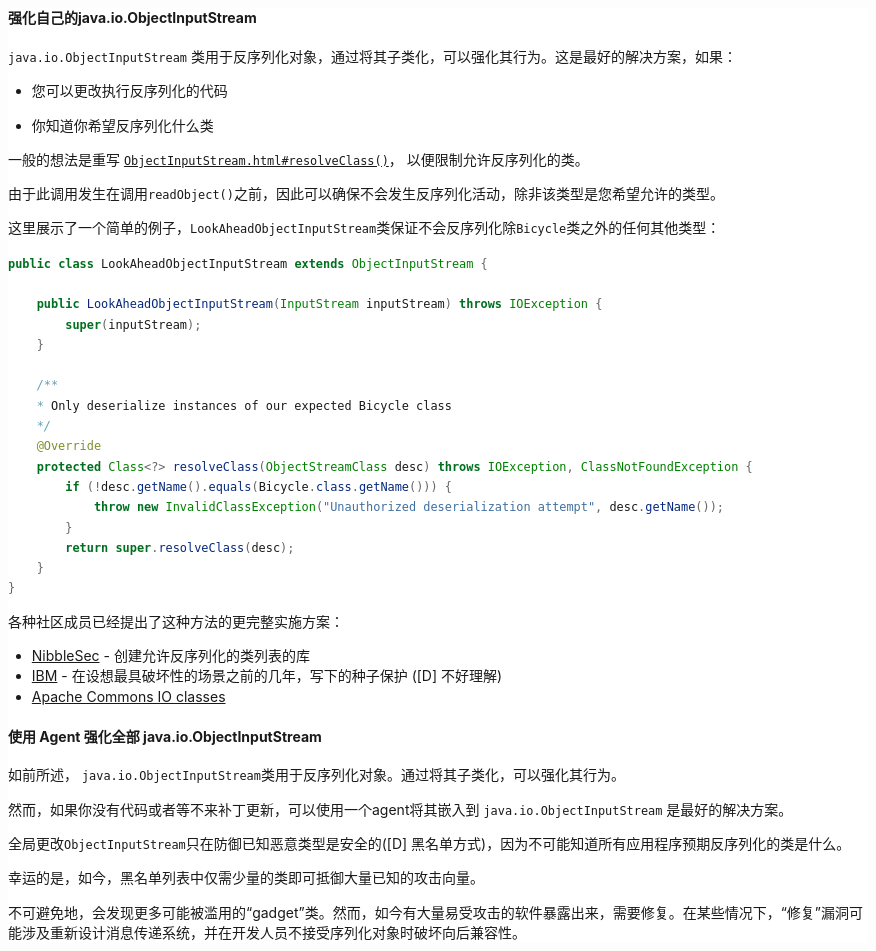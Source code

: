 #### 强化自己的java.io.ObjectInputStream

`java.io.ObjectInputStream` 类用于反序列化对象，通过将其子类化，可以强化其行为。这是最好的解决方案，如果：

* 您可以更改执行反序列化的代码

* 你知道你希望反序列化什么类

一般的想法是重写 [`ObjectInputStream.html#resolveClass()`](http://docs.oracle.com/javase/7/docs/api/java/io/ObjectInputStream.html#resolveClass(java.io.ObjectStreamClass))， 以便限制允许反序列化的类。

由于此调用发生在调用`readObject()`之前，因此可以确保不会发生反序列化活动，除非该类型是您希望允许的类型。

这里展示了一个简单的例子，`LookAheadObjectInputStream`类保证不会反序列化除`Bicycle`类之外的任何其他类型：

```java
public class LookAheadObjectInputStream extends ObjectInputStream {

    public LookAheadObjectInputStream(InputStream inputStream) throws IOException {
        super(inputStream);
    }

    /**
    * Only deserialize instances of our expected Bicycle class
    */
    @Override
    protected Class<?> resolveClass(ObjectStreamClass desc) throws IOException, ClassNotFoundException {
        if (!desc.getName().equals(Bicycle.class.getName())) {
            throw new InvalidClassException("Unauthorized deserialization attempt", desc.getName());
        }
        return super.resolveClass(desc);
    }
}
```

各种社区成员已经提出了这种方法的更完整实施方案：

- [NibbleSec](https://github.com/ikkisoft/SerialKiller) - 创建允许反序列化的类列表的库
- [IBM](https://www.ibm.com/developerworks/library/se-lookahead/) - 在设想最具破坏性的场景之前的几年，写下的种子保护 ([D] 不好理解)
- [Apache Commons IO classes](https://commons.apache.org/proper/commons-io/javadocs/api-2.5/org/apache/commons/io/serialization/ValidatingObjectInputStream.html)

#### 使用 Agent 强化全部 java.io.ObjectInputStream 

如前所述， `java.io.ObjectInputStream`类用于反序列化对象。通过将其子类化，可以强化其行为。

然而，如果你没有代码或者等不来补丁更新，可以使用一个agent将其嵌入到 `java.io.ObjectInputStream` 是最好的解决方案。

全局更改`ObjectInputStream`只在防御已知恶意类型是安全的([D] 黑名单方式)，因为不可能知道所有应用程序预期反序列化的类是什么。

幸运的是，如今，黑名单列表中仅需少量的类即可抵御大量已知的攻击向量。

不可避免地，会发现更多可能被滥用的“gadget”类。然而，如今有大量易受攻击的软件暴露出来，需要修复。在某些情况下，“修复”漏洞可能涉及重新设计消息传递系统，并在开发人员不接受序列化对象时破坏向后兼容性。
